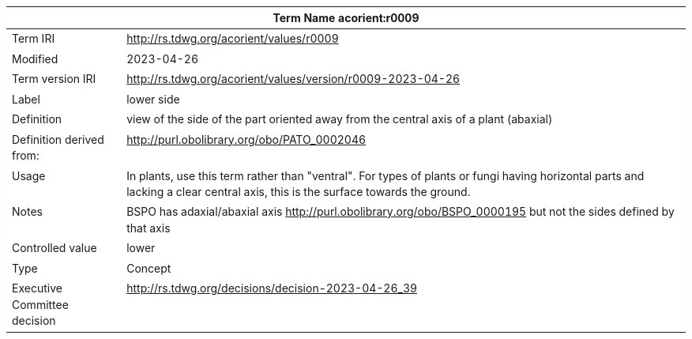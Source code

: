 <table>
	<thead>
		<tr>
			<th colspan="2"><a id="acorient_r0009"></a>Term Name  acorient:r0009</th>
		</tr>
	</thead>
	<tbody>
		<tr>
			<td>Term IRI</td>
			<td><a href="http://rs.tdwg.org/acorient/values/r0009">http://rs.tdwg.org/acorient/values/r0009</a></td>
		</tr>
		<tr>
			<td>Modified</td>
			<td>2023-04-26</td>
		</tr>
		<tr>
			<td>Term version IRI</td>
			<td><a href="http://rs.tdwg.org/acorient/values/version/r0009-2023-04-26">http://rs.tdwg.org/acorient/values/version/r0009-2023-04-26</a></td>
		</tr>
		<tr>
			<td>Label</td>
			<td>lower side</td>
		</tr>
		<tr>
			<td>Definition</td>
			<td>view of the side of the part oriented away from the central axis of a plant (abaxial)</td>
		</tr>
		<tr>
			<td>Definition derived from:</td>
			<td><a href="http://purl.obolibrary.org/obo/PATO_0002046">http://purl.obolibrary.org/obo/PATO_0002046</a></td>
		</tr>
		<tr>
			<td>Usage</td>
			<td>In plants, use this term rather than "ventral". For types of plants or fungi having horizontal parts and lacking a clear central axis, this is the surface towards the ground. </td>
		</tr>
		<tr>
			<td>Notes</td>
			<td>BSPO has adaxial/abaxial axis <a href="http://purl.obolibrary.org/obo/BSPO_0000195">http://purl.obolibrary.org/obo/BSPO_0000195</a> but not the sides defined by that axis</td>
		</tr>
		<tr>
			<td>Controlled value</td>
			<td>lower</td>
		</tr>
		<tr>
			<td>Type</td>
			<td>Concept</td>
		</tr>
		<tr>
			<td>Executive Committee decision</td>
			<td><a href="http://rs.tdwg.org/decisions/decision-2023-04-26_39 ">http://rs.tdwg.org/decisions/decision-2023-04-26_39 </a></td>
		</tr>
	</tbody>
</table>
